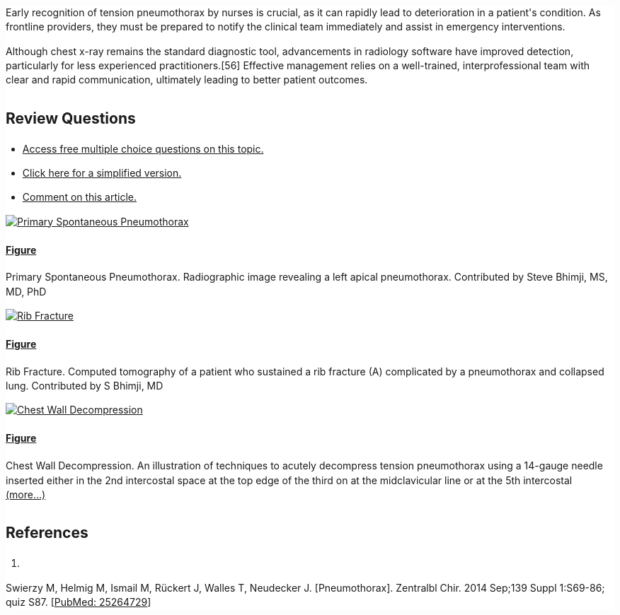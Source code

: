 Early recognition of tension pneumothorax by nurses is crucial, as it can rapidly lead to deterioration in a patient's condition. As frontline providers, they must be prepared to notify the clinical team immediately and assist in emergency interventions.

Although chest x-ray remains the standard diagnostic tool, advancements in radiology software have improved detection, particularly for less experienced practitioners.[56] Effective management relies on a well-trained, interprofessional team with clear and rapid communication, ultimately leading to better patient outcomes.

## Review Questions

  * [Access free multiple choice questions on this topic.](https://www.statpearls.com/account/trialuserreg/?articleid=27372&utm_source=pubmed&utm_campaign=reviews&utm_content=27372)

  * [Click here for a simplified version.](https://mdsearchlight.com/lung-disease-respiratory-health/acute-pneumothorax-evaluation-and-treatment/?utm_source=pubmedlink&utm_campaign=MDS&utm_content=27372)

  * [Comment on this article.](https://www.statpearls.com/articlelibrary/commentarticle/27372/?utm_source=pubmed&utm_campaign=comments&utm_content=27372)

[![Primary Spontaneous Pneumothorax](/books/NBK538316/bin/apical__ptx.gif)](/books/NBK538316/figure/article-27372.image.f1/?report=objectonly "Figure")

#### [Figure](/books/NBK538316/figure/article-27372.image.f1/?report=objectonly)

Primary Spontaneous Pneumothorax. Radiographic image revealing a left apical pneumothorax. Contributed by Steve Bhimji, MS, MD, PhD 

[![Rib Fracture](/books/NBK538316/bin/ct__rib__fracture.gif)](/books/NBK538316/figure/article-27372.image.f2/?report=objectonly "Figure")

#### [Figure](/books/NBK538316/figure/article-27372.image.f2/?report=objectonly)

Rib Fracture. Computed tomography of a patient who sustained a rib fracture (A) complicated by a pneumothorax and collapsed lung. Contributed by S Bhimji, MD 

[![Chest Wall Decompression](/books/NBK538316/bin/Thoracic__Cage__Anatomy.gif)](/books/NBK538316/figure/article-27372.image.f3/?report=objectonly "Figure")

#### [Figure](/books/NBK538316/figure/article-27372.image.f3/?report=objectonly)

Chest Wall Decompression. An illustration of techniques to acutely decompress tension pneumothorax using a 14-gauge needle inserted either in the 2nd intercostal space at the top edge of the third on at the midclavicular line or at the 5th intercostal [(more...)](/books/NBK538316/figure/article-27372.image.f3/?report=objectonly)

## References

1.
    

Swierzy M, Helmig M, Ismail M, Rückert J, Walles T, Neudecker J. [Pneumothorax]. Zentralbl Chir. 2014 Sep;139 Suppl 1:S69-86; quiz S87. [[PubMed: 25264729](https://pubmed.ncbi.nlm.nih.gov/25264729)]
